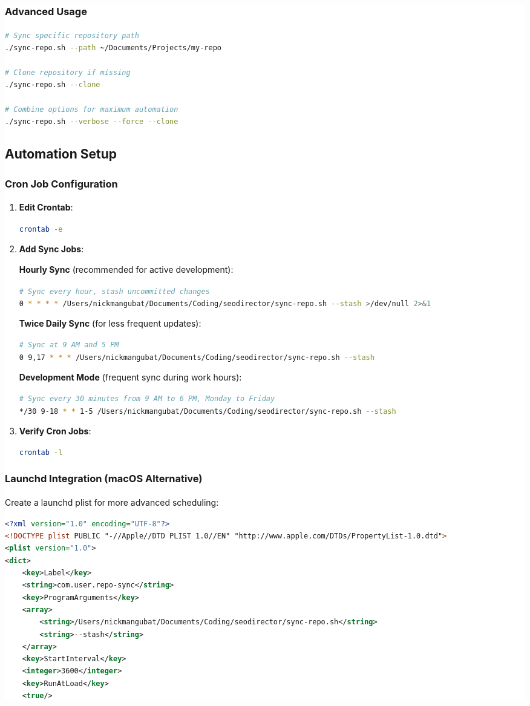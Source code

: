 ### Advanced Usage

```bash
# Sync specific repository path
./sync-repo.sh --path ~/Documents/Projects/my-repo

# Clone repository if missing
./sync-repo.sh --clone

# Combine options for maximum automation
./sync-repo.sh --verbose --force --clone
```

## Automation Setup

### Cron Job Configuration

1. **Edit Crontab**:
   ```bash
   crontab -e
   ```

2. **Add Sync Jobs**:

   **Hourly Sync** (recommended for active development):
   ```bash
   # Sync every hour, stash uncommitted changes
   0 * * * * /Users/nickmangubat/Documents/Coding/seodirector/sync-repo.sh --stash >/dev/null 2>&1
   ```

   **Twice Daily Sync** (for less frequent updates):
   ```bash
   # Sync at 9 AM and 5 PM
   0 9,17 * * * /Users/nickmangubat/Documents/Coding/seodirector/sync-repo.sh --stash
   ```

   **Development Mode** (frequent sync during work hours):
   ```bash
   # Sync every 30 minutes from 9 AM to 6 PM, Monday to Friday
   */30 9-18 * * 1-5 /Users/nickmangubat/Documents/Coding/seodirector/sync-repo.sh --stash
   ```

3. **Verify Cron Jobs**:
   ```bash
   crontab -l
   ```

### Launchd Integration (macOS Alternative)

Create a launchd plist for more advanced scheduling:

```xml
<?xml version="1.0" encoding="UTF-8"?>
<!DOCTYPE plist PUBLIC "-//Apple//DTD PLIST 1.0//EN" "http://www.apple.com/DTDs/PropertyList-1.0.dtd">
<plist version="1.0">
<dict>
    <key>Label</key>
    <string>com.user.repo-sync</string>
    <key>ProgramArguments</key>
    <array>
        <string>/Users/nickmangubat/Documents/Coding/seodirector/sync-repo.sh</string>
        <string>--stash</string>
    </array>
    <key>StartInterval</key>
    <integer>3600</integer>
    <key>RunAtLoad</key>
    <true/>
```